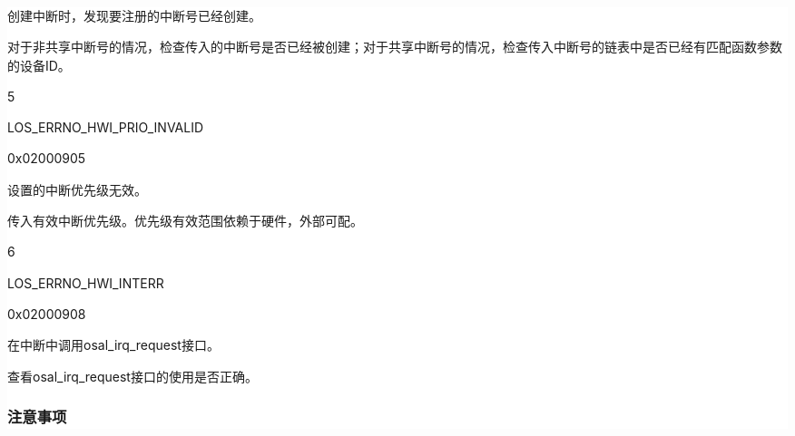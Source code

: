 <td class="cellrowborder" valign="top" width="28.848379629629626%" headers="mcps1.2.6.1.4 "><p id="p09283574184"><a name="p09283574184"></a><a name="p09283574184"></a>创建中断时，发现要注册的中断号已经创建。</p>
</td>
<td class="cellrowborder" valign="top" width="38.580246913580254%" headers="mcps1.2.6.1.5 "><p id="p10928125717182"><a name="p10928125717182"></a><a name="p10928125717182"></a>对于非共享中断号的情况，检查传入的中断号是否已经被创建；对于共享中断号的情况，检查传入中断号的链表中是否已经有匹配函数参数的设备ID。</p>
</td>
</tr>
<tr id="row10321135610317"><td class="cellrowborder" valign="top" width="6.751543209876544%" headers="mcps1.2.6.1.1 "><p id="p19928105714184"><a name="p19928105714184"></a><a name="p19928105714184"></a>5</p>
</td>
<td class="cellrowborder" valign="top" width="18.71141975308642%" headers="mcps1.2.6.1.2 "><p id="p13928257101812"><a name="p13928257101812"></a><a name="p13928257101812"></a>LOS_ERRNO_HWI_PRIO_INVALID</p>
</td>
<td class="cellrowborder" valign="top" width="7.108410493827161%" headers="mcps1.2.6.1.3 "><p id="p179281857151812"><a name="p179281857151812"></a><a name="p179281857151812"></a>0x02000905</p>
</td>
<td class="cellrowborder" valign="top" width="28.848379629629626%" headers="mcps1.2.6.1.4 "><p id="p592805712188"><a name="p592805712188"></a><a name="p592805712188"></a>设置的中断优先级无效。</p>
</td>
<td class="cellrowborder" valign="top" width="38.580246913580254%" headers="mcps1.2.6.1.5 "><p id="p16928757141815"><a name="p16928757141815"></a><a name="p16928757141815"></a>传入有效中断优先级。优先级有效范围依赖于硬件，外部可配。</p>
</td>
</tr>
<tr id="row83991271323"><td class="cellrowborder" valign="top" width="6.751543209876544%" headers="mcps1.2.6.1.1 "><p id="p14928135710181"><a name="p14928135710181"></a><a name="p14928135710181"></a>6</p>
</td>
<td class="cellrowborder" valign="top" width="18.71141975308642%" headers="mcps1.2.6.1.2 "><p id="p15928157201819"><a name="p15928157201819"></a><a name="p15928157201819"></a>LOS_ERRNO_HWI_INTERR</p>
</td>
<td class="cellrowborder" valign="top" width="7.108410493827161%" headers="mcps1.2.6.1.3 "><p id="p69281570182"><a name="p69281570182"></a><a name="p69281570182"></a>0x02000908</p>
</td>
<td class="cellrowborder" valign="top" width="28.848379629629626%" headers="mcps1.2.6.1.4 "><p id="p1792865761819"><a name="p1792865761819"></a><a name="p1792865761819"></a>在中断中调用osal_irq_request接口。</p>
</td>
<td class="cellrowborder" valign="top" width="38.580246913580254%" headers="mcps1.2.6.1.5 "><p id="p19928957191813"><a name="p19928957191813"></a><a name="p19928957191813"></a>查看osal_irq_request接口的使用是否正确。</p>
</td>
</tr>
</tbody>
</table>

### 注意事项<a name="ZH-CN_TOPIC_0000001664982506"></a>
